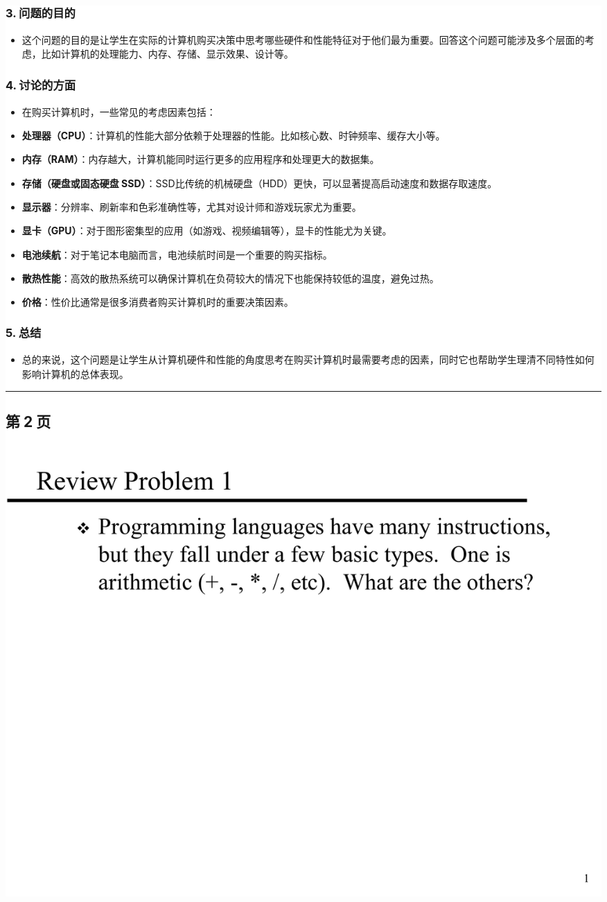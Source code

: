 ### 3. **问题的目的**

* 这个问题的目的是让学生在实际的计算机购买决策中思考哪些硬件和性能特征对于他们最为重要。回答这个问题可能涉及多个层面的考虑，比如计算机的处理能力、内存、存储、显示效果、设计等。

### 4. **讨论的方面**

* 在购买计算机时，一些常见的考虑因素包括：

* **处理器（CPU）**：计算机的性能大部分依赖于处理器的性能。比如核心数、时钟频率、缓存大小等。
* **内存（RAM）**：内存越大，计算机能同时运行更多的应用程序和处理更大的数据集。
* **存储（硬盘或固态硬盘 SSD）**：SSD比传统的机械硬盘（HDD）更快，可以显著提高启动速度和数据存取速度。
* **显示器**：分辨率、刷新率和色彩准确性等，尤其对设计师和游戏玩家尤为重要。
* **显卡（GPU）**：对于图形密集型的应用（如游戏、视频编辑等），显卡的性能尤为关键。
* **电池续航**：对于笔记本电脑而言，电池续航时间是一个重要的购买指标。
* **散热性能**：高效的散热系统可以确保计算机在负荷较大的情况下也能保持较低的温度，避免过热。
* **价格**：性价比通常是很多消费者购买计算机时的重要决策因素。

### 5. **总结**

* 总的来说，这个问题是让学生从计算机硬件和性能的角度思考在购买计算机时最需要考虑的因素，同时它也帮助学生理清不同特性如何影响计算机的总体表现。


---

## 第 2 页

![第 2 页](Examples_assets/page-002.png)
